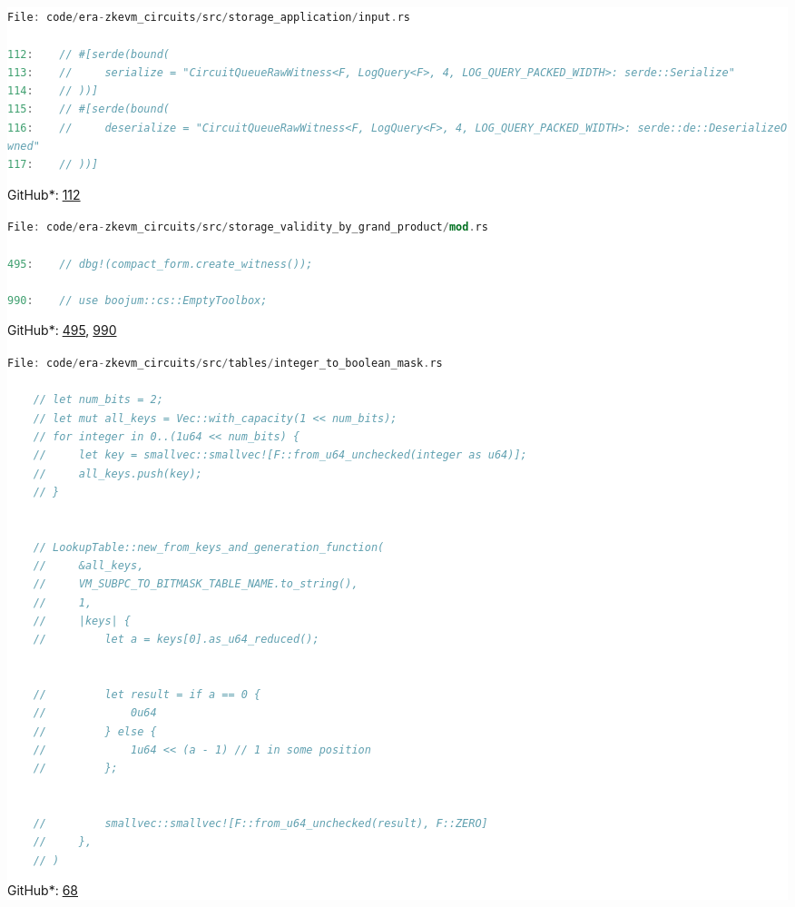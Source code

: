 ```rust
File: code/era-zkevm_circuits/src/storage_application/input.rs

112:    // #[serde(bound(
113:    //     serialize = "CircuitQueueRawWitness<F, LogQuery<F>, 4, LOG_QUERY_PACKED_WIDTH>: serde::Serialize"
114:    // ))]
115:    // #[serde(bound(
116:    //     deserialize = "CircuitQueueRawWitness<F, LogQuery<F>, 4, LOG_QUERY_PACKED_WIDTH>: serde::de::DeserializeOwned"
117:    // ))]
```
GitHub*: [112](https://github.com/code-423n4/2023-10-zksync/blob/1fb4649b612fac7b4ee613df6f6b7d921ddd6b0d/code/era-zkevm_circuits/src/storage_application/input.rs#L112C5-L117C11)

```rust
File: code/era-zkevm_circuits/src/storage_validity_by_grand_product/mod.rs

495:    // dbg!(compact_form.create_witness());

990:    // use boojum::cs::EmptyToolbox;
```
GitHub*: [495](https://github.com/code-423n4/2023-10-zksync/blob/1fb4649b612fac7b4ee613df6f6b7d921ddd6b0d/code/era-zkevm_circuits/src/storage_validity_by_grand_product/mod.rs#L495), [990](https://github.com/code-423n4/2023-10-zksync/blob/1fb4649b612fac7b4ee613df6f6b7d921ddd6b0d/code/era-zkevm_circuits/src/storage_validity_by_grand_product/mod.rs#L990)

```rust
File: code/era-zkevm_circuits/src/tables/integer_to_boolean_mask.rs

    // let num_bits = 2;
    // let mut all_keys = Vec::with_capacity(1 << num_bits);
    // for integer in 0..(1u64 << num_bits) {
    //     let key = smallvec::smallvec![F::from_u64_unchecked(integer as u64)];
    //     all_keys.push(key);
    // }


    // LookupTable::new_from_keys_and_generation_function(
    //     &all_keys,
    //     VM_SUBPC_TO_BITMASK_TABLE_NAME.to_string(),
    //     1,
    //     |keys| {
    //         let a = keys[0].as_u64_reduced();


    //         let result = if a == 0 {
    //             0u64
    //         } else {
    //             1u64 << (a - 1) // 1 in some position
    //         };


    //         smallvec::smallvec![F::from_u64_unchecked(result), F::ZERO]
    //     },
    // )
```
GitHub*: [68](https://github.com/code-423n4/2023-10-zksync/blob/1fb4649b612fac7b4ee613df6f6b7d921ddd6b0d/code/era-zkevm_circuits/src/tables/integer_to_boolean_mask.rs#L68C1-L90C9)

